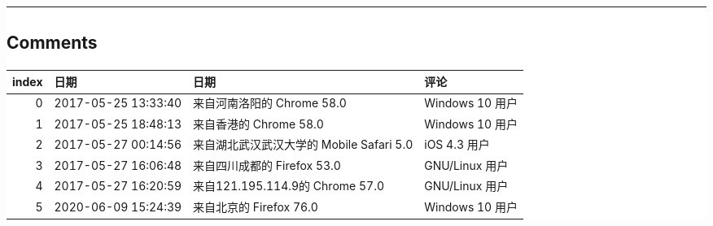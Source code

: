 ***

## Comments

|   index | 日期                | 日期                                                  | 评论                                                                                         |
|--------:|:--------------------|:------------------------------------------------------|:---------------------------------------------------------------------------------------------|
|       0 | 2017-05-25 13:33:40 | 来自河南洛阳的 Chrome 58.0|Windows 10 用户            | Typora                                                                                       |
|       1 | 2017-05-25 18:48:13 | 来自香港的 Chrome 58.0|Windows 10 用户                | 还是喜欢Typora                                                                               |
|       2 | 2017-05-27 00:14:56 | 来自湖北武汉武汉大学的 Mobile Safari 5.0|iOS 4.3 用户 | Typora老感觉插入表格有问题，自己手动插第一行经常出问题或者插不进来，直接右键菜单插会多出一行 |
|       3 | 2017-05-27 16:06:48 | 来自四川成都的 Firefox 53.0|GNU/Linux 用户            | 居然没有typora!!!                                                                            |
|       4 | 2017-05-27 16:20:59 | 来自121.195.114.9的 Chrome 57.0|GNU/Linux 用户        | 注意标题中的开源                                                                             |
|       5 | 2020-06-09 15:24:39 | 来自北京的 Firefox 76.0|Windows 10 用户               | Typora并非开源软件                                                                           |
